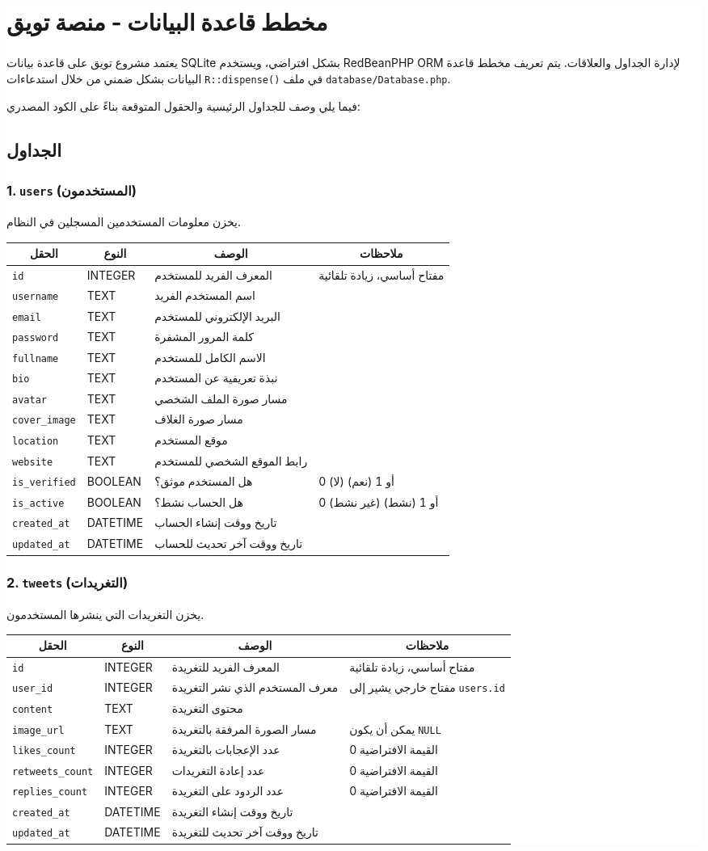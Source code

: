 # مخطط قاعدة البيانات - منصة تويق

يعتمد مشروع تويق على قاعدة بيانات SQLite بشكل افتراضي، ويستخدم RedBeanPHP ORM لإدارة الجداول والعلاقات. يتم تعريف مخطط قاعدة البيانات بشكل ضمني من خلال استدعاءات `R::dispense()` في ملف `database/Database.php`.

فيما يلي وصف للجداول الرئيسية والحقول المتوقعة بناءً على الكود المصدري:

## الجداول

### 1. `users` (المستخدمون)

يخزن معلومات المستخدمين المسجلين في النظام.

| الحقل            | النوع     | الوصف                                  | ملاحظات                                   |
|------------------|----------|----------------------------------------|--------------------------------------------|
| `id`             | INTEGER  | المعرف الفريد للمستخدم                 | مفتاح أساسي، زيادة تلقائية                |
| `username`       | TEXT     | اسم المستخدم الفريد                    |                                            |
| `email`          | TEXT     | البريد الإلكتروني للمستخدم             |                                            |
| `password`       | TEXT     | كلمة المرور المشفرة                    |                                            |
| `fullname`       | TEXT     | الاسم الكامل للمستخدم                  |                                            |
| `bio`            | TEXT     | نبذة تعريفية عن المستخدم               |                                            |
| `avatar`         | TEXT     | مسار صورة الملف الشخصي                 |                                            |
| `cover_image`    | TEXT     | مسار صورة الغلاف                       |                                            |
| `location`       | TEXT     | موقع المستخدم                          |                                            |
| `website`        | TEXT     | رابط الموقع الشخصي للمستخدم            |                                            |
| `is_verified`    | BOOLEAN  | هل المستخدم موثق؟                      | 0 (لا) أو 1 (نعم)                         |
| `is_active`      | BOOLEAN  | هل الحساب نشط؟                         | 0 (غير نشط) أو 1 (نشط)                    |
| `created_at`     | DATETIME | تاريخ ووقت إنشاء الحساب                |                                            |
| `updated_at`     | DATETIME | تاريخ ووقت آخر تحديث للحساب            |                                            |

### 2. `tweets` (التغريدات)

يخزن التغريدات التي ينشرها المستخدمون.

| الحقل            | النوع     | الوصف                                  | ملاحظات                                   |
|------------------|----------|----------------------------------------|--------------------------------------------|
| `id`             | INTEGER  | المعرف الفريد للتغريدة                 | مفتاح أساسي، زيادة تلقائية                |
| `user_id`        | INTEGER  | معرف المستخدم الذي نشر التغريدة        | مفتاح خارجي يشير إلى `users.id`            |
| `content`        | TEXT     | محتوى التغريدة                         |                                            |
| `image_url`      | TEXT     | مسار الصورة المرفقة بالتغريدة          | يمكن أن يكون `NULL`                       |
| `likes_count`    | INTEGER  | عدد الإعجابات بالتغريدة                | القيمة الافتراضية 0                       |
| `retweets_count` | INTEGER  | عدد إعادة التغريدات                    | القيمة الافتراضية 0                       |
| `replies_count`  | INTEGER  | عدد الردود على التغريدة                | القيمة الافتراضية 0                       |
| `created_at`     | DATETIME | تاريخ ووقت إنشاء التغريدة              |                                            |
| `updated_at`     | DATETIME | تاريخ ووقت آخر تحديث للتغريدة          |                                            |
